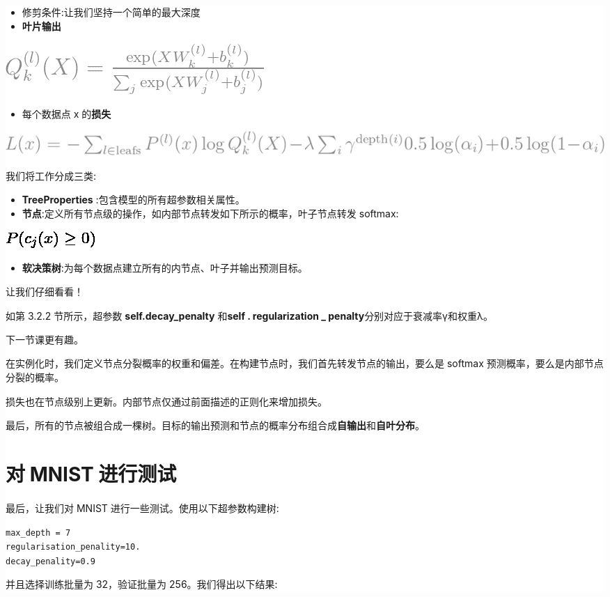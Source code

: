 *   修剪条件:让我们坚持一个简单的最大深度
*   **叶片输出**

![](img/e2680fa661f7497c99ba096e412f6049.png)

*   每个数据点 x 的**损失**

![](img/bd7f79b6ac96f16daae673bb7c896b9b.png)

我们将工作分成三类:

*   **TreeProperties** :包含模型的所有超参数相关属性。
*   **节点**:定义所有节点级的操作，如内部节点转发如下所示的概率，叶子节点转发 softmax:

![](img/92517d49f0d72091509f75b2425c70be.png)

*   **软决策树**:为每个数据点建立所有的内节点、叶子并输出预测目标。

让我们仔细看看！

如第 3.2.2 节所示，超参数 **self.decay_penalty** 和**self . regularization _ penalty**分别对应于衰减率γ和权重λ。

下一节课更有趣。

在实例化时，我们定义节点分裂概率的权重和偏差。在构建节点时，我们首先转发节点的输出，要么是 softmax 预测概率，要么是内部节点分裂的概率。

损失也在节点级别上更新。内部节点仅通过前面描述的正则化来增加损失。

最后，所有的节点被组合成一棵树。目标的输出预测和节点的概率分布组合成**自输出**和**自叶分布**。

# 对 MNIST 进行测试

最后，让我们对 MNIST 进行一些测试。使用以下超参数构建树:

```
max_depth = 7
regularisation_penality=10.
decay_penality=0.9
```

并且选择训练批量为 32，验证批量为 256。我们得出以下结果:
